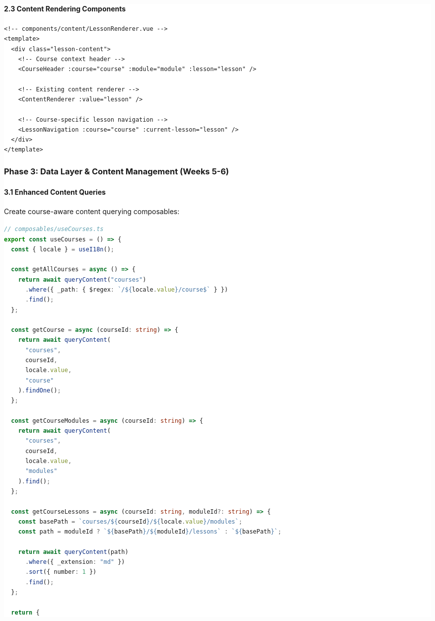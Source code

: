 #### 2.3 Content Rendering Components

```vue
<!-- components/content/LessonRenderer.vue -->
<template>
  <div class="lesson-content">
    <!-- Course context header -->
    <CourseHeader :course="course" :module="module" :lesson="lesson" />

    <!-- Existing content renderer -->
    <ContentRenderer :value="lesson" />

    <!-- Course-specific lesson navigation -->
    <LessonNavigation :course="course" :current-lesson="lesson" />
  </div>
</template>
```

### **Phase 3: Data Layer & Content Management (Weeks 5-6)**

#### 3.1 Enhanced Content Queries

Create course-aware content querying composables:

```typescript
// composables/useCourses.ts
export const useCourses = () => {
  const { locale } = useI18n();

  const getAllCourses = async () => {
    return await queryContent("courses")
      .where({ _path: { $regex: `/${locale.value}/course$` } })
      .find();
  };

  const getCourse = async (courseId: string) => {
    return await queryContent(
      "courses",
      courseId,
      locale.value,
      "course"
    ).findOne();
  };

  const getCourseModules = async (courseId: string) => {
    return await queryContent(
      "courses",
      courseId,
      locale.value,
      "modules"
    ).find();
  };

  const getCourseLessons = async (courseId: string, moduleId?: string) => {
    const basePath = `courses/${courseId}/${locale.value}/modules`;
    const path = moduleId ? `${basePath}/${moduleId}/lessons` : `${basePath}`;

    return await queryContent(path)
      .where({ _extension: "md" })
      .sort({ number: 1 })
      .find();
  };

  return {
```
